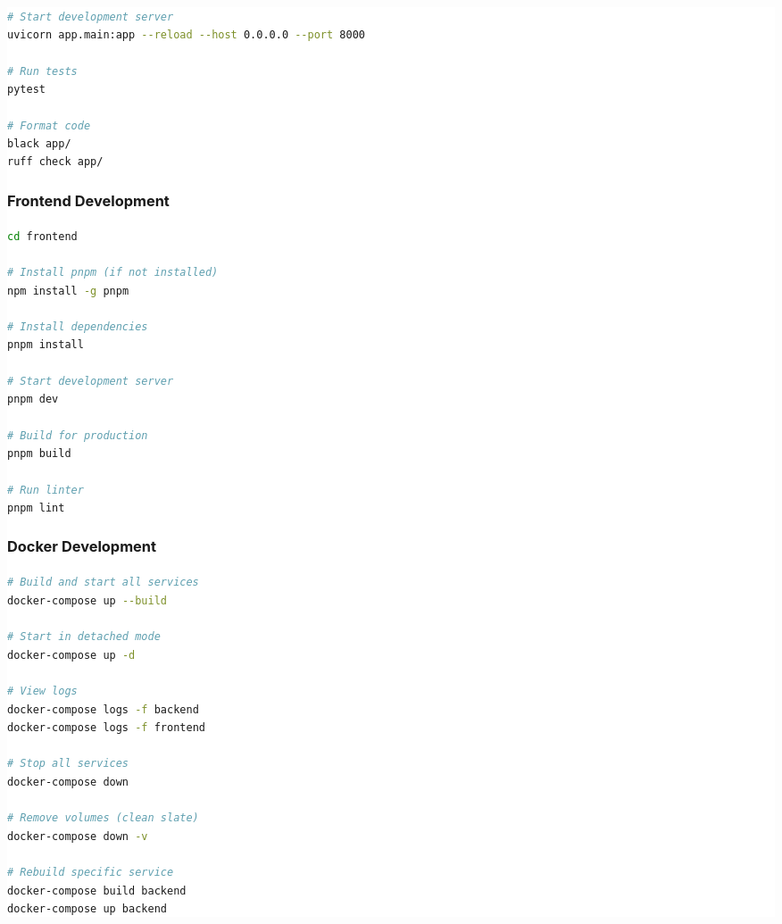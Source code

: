```bash
# Start development server
uvicorn app.main:app --reload --host 0.0.0.0 --port 8000

# Run tests
pytest

# Format code
black app/
ruff check app/
```

### Frontend Development

```bash
cd frontend

# Install pnpm (if not installed)
npm install -g pnpm

# Install dependencies
pnpm install

# Start development server
pnpm dev

# Build for production
pnpm build

# Run linter
pnpm lint
```

### Docker Development

```bash
# Build and start all services
docker-compose up --build

# Start in detached mode
docker-compose up -d

# View logs
docker-compose logs -f backend
docker-compose logs -f frontend

# Stop all services
docker-compose down

# Remove volumes (clean slate)
docker-compose down -v

# Rebuild specific service
docker-compose build backend
docker-compose up backend
```
